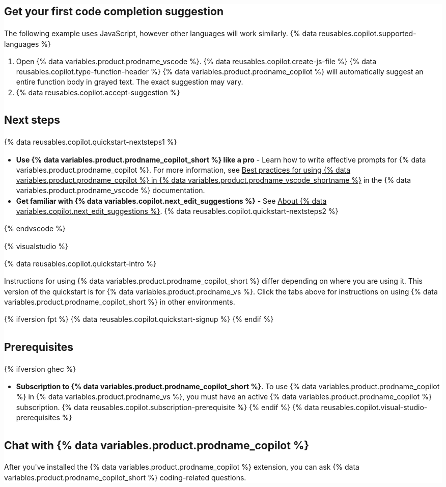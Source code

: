 ## Get your first code completion suggestion

The following example uses JavaScript, however other languages will work similarly. {% data reusables.copilot.supported-languages %}

1. Open {% data variables.product.prodname_vscode %}.
{% data reusables.copilot.create-js-file %}
{% data reusables.copilot.type-function-header %}
   {% data variables.product.prodname_copilot %} will automatically suggest an entire function body in grayed text. The exact suggestion may vary.
1. {% data reusables.copilot.accept-suggestion %}

## Next steps

{% data reusables.copilot.quickstart-nextsteps1 %}
* **Use {% data variables.product.prodname_copilot_short %} like a pro** - Learn how to write effective prompts for {% data variables.product.prodname_copilot %}. For more information, see [Best practices for using {% data variables.product.prodname_copilot %} in {% data variables.product.prodname_vscode_shortname %}](https://code.visualstudio.com/docs/copilot/prompt-crafting) in the {% data variables.product.prodname_vscode %} documentation.
* **Get familiar with {% data variables.copilot.next_edit_suggestions %}** - See [About {% data variables.copilot.next_edit_suggestions %}](/copilot/using-github-copilot/getting-code-suggestions-in-your-ide-with-github-copilot#about-next-edit-suggestions).
{% data reusables.copilot.quickstart-nextsteps2 %}

{% endvscode %}

{% visualstudio %}

{% data reusables.copilot.quickstart-intro %}

Instructions for using {% data variables.product.prodname_copilot_short %} differ depending on where you are using it. This version of the quickstart is for {% data variables.product.prodname_vs %}. Click the tabs above for instructions on using {% data variables.product.prodname_copilot_short %} in other environments.

{% ifversion fpt %}
{% data reusables.copilot.quickstart-signup %}
{% endif %}

## Prerequisites

{% ifversion ghec %}
* **Subscription to {% data variables.product.prodname_copilot_short %}**. To use {% data variables.product.prodname_copilot %} in {% data variables.product.prodname_vs %}, you must have an active {% data variables.product.prodname_copilot %} subscription. {% data reusables.copilot.subscription-prerequisite %}
{% endif %}
{% data reusables.copilot.visual-studio-prerequisites %}

## Chat with {% data variables.product.prodname_copilot %}

After you've installed the {% data variables.product.prodname_copilot %} extension, you can ask {% data variables.product.prodname_copilot_short %} coding-related questions.
